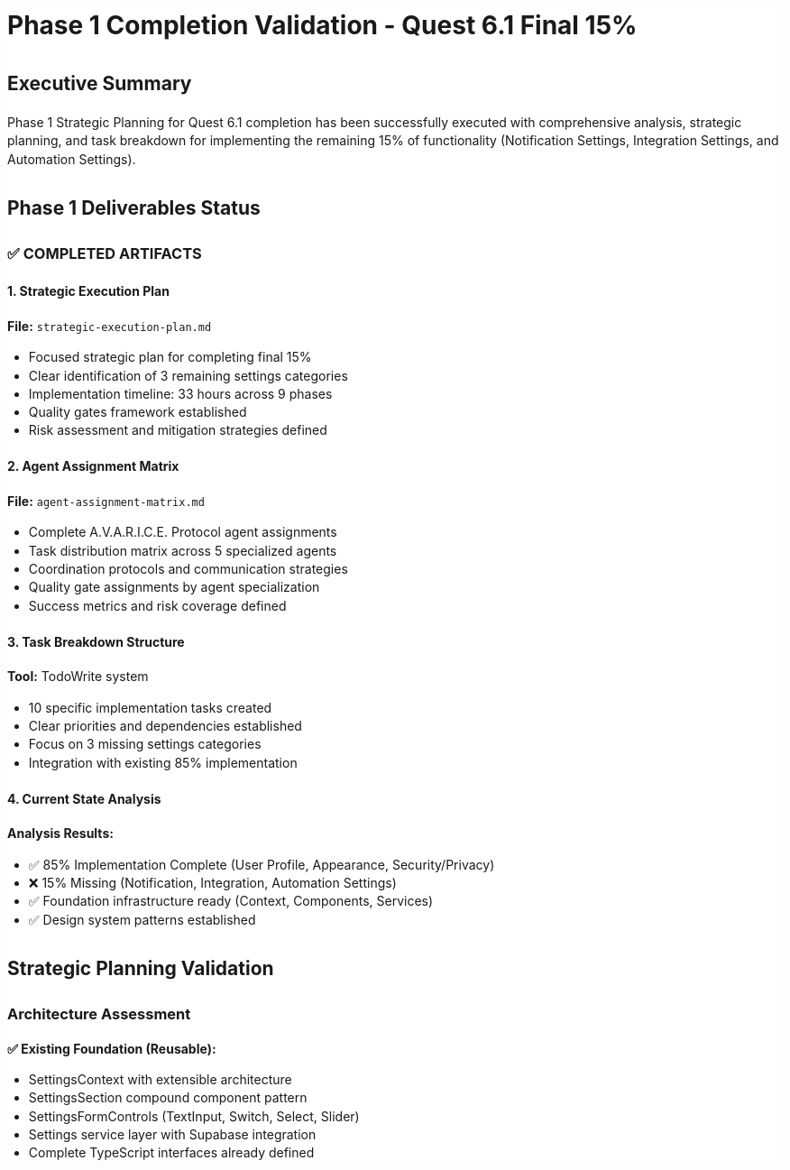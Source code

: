 # Phase 1 Completion Validation - Quest 6.1 Final 15%

## Executive Summary

Phase 1 Strategic Planning for Quest 6.1 completion has been successfully executed with comprehensive analysis, strategic planning, and task breakdown for implementing the remaining 15% of functionality (Notification Settings, Integration Settings, and Automation Settings).

## Phase 1 Deliverables Status

### ✅ COMPLETED ARTIFACTS

#### 1. Strategic Execution Plan
**File:** `strategic-execution-plan.md`
- Focused strategic plan for completing final 15% 
- Clear identification of 3 remaining settings categories
- Implementation timeline: 33 hours across 9 phases
- Quality gates framework established
- Risk assessment and mitigation strategies defined

#### 2. Agent Assignment Matrix
**File:** `agent-assignment-matrix.md`
- Complete A.V.A.R.I.C.E. Protocol agent assignments
- Task distribution matrix across 5 specialized agents
- Coordination protocols and communication strategies
- Quality gate assignments by agent specialization
- Success metrics and risk coverage defined

#### 3. Task Breakdown Structure
**Tool:** TodoWrite system
- 10 specific implementation tasks created
- Clear priorities and dependencies established
- Focus on 3 missing settings categories
- Integration with existing 85% implementation

#### 4. Current State Analysis
**Analysis Results:**
- ✅ 85% Implementation Complete (User Profile, Appearance, Security/Privacy)
- ❌ 15% Missing (Notification, Integration, Automation Settings)
- ✅ Foundation infrastructure ready (Context, Components, Services)
- ✅ Design system patterns established

## Strategic Planning Validation

### Architecture Assessment

**✅ Existing Foundation (Reusable):**
- SettingsContext with extensible architecture
- SettingsSection compound component pattern  
- SettingsFormControls (TextInput, Switch, Select, Slider)
- Settings service layer with Supabase integration
- Complete TypeScript interfaces already defined
